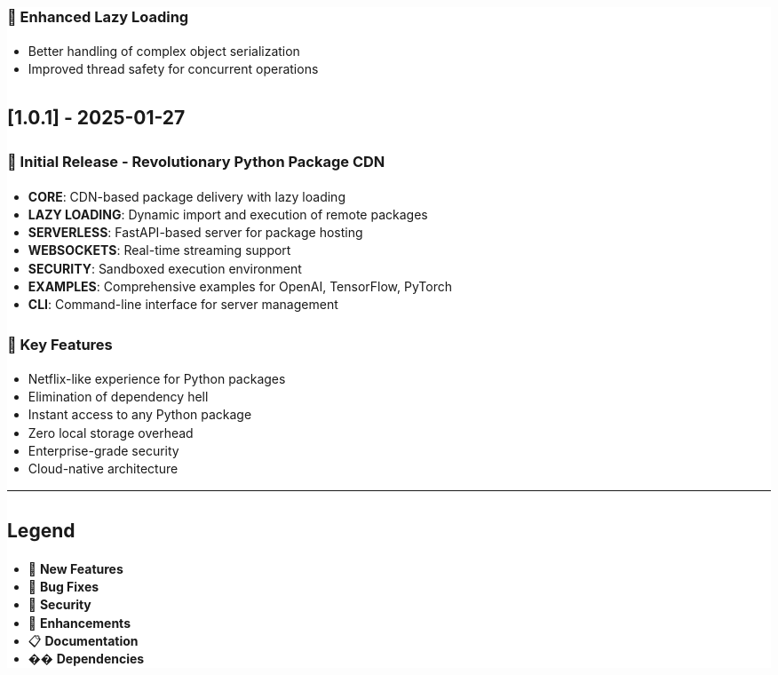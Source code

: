 ### 🚀 Enhanced Lazy Loading
- Better handling of complex object serialization
- Improved thread safety for concurrent operations

## [1.0.1] - 2025-01-27

### 🚀 Initial Release - Revolutionary Python Package CDN
- **CORE**: CDN-based package delivery with lazy loading
- **LAZY LOADING**: Dynamic import and execution of remote packages
- **SERVERLESS**: FastAPI-based server for package hosting
- **WEBSOCKETS**: Real-time streaming support
- **SECURITY**: Sandboxed execution environment
- **EXAMPLES**: Comprehensive examples for OpenAI, TensorFlow, PyTorch
- **CLI**: Command-line interface for server management

### 🌟 Key Features
- Netflix-like experience for Python packages
- Elimination of dependency hell
- Instant access to any Python package
- Zero local storage overhead
- Enterprise-grade security
- Cloud-native architecture

---

## Legend
- 🚀 **New Features**
- 🔧 **Bug Fixes** 
- 🔐 **Security**
- 🌟 **Enhancements**
- 📋 **Documentation**
- �� **Dependencies** 